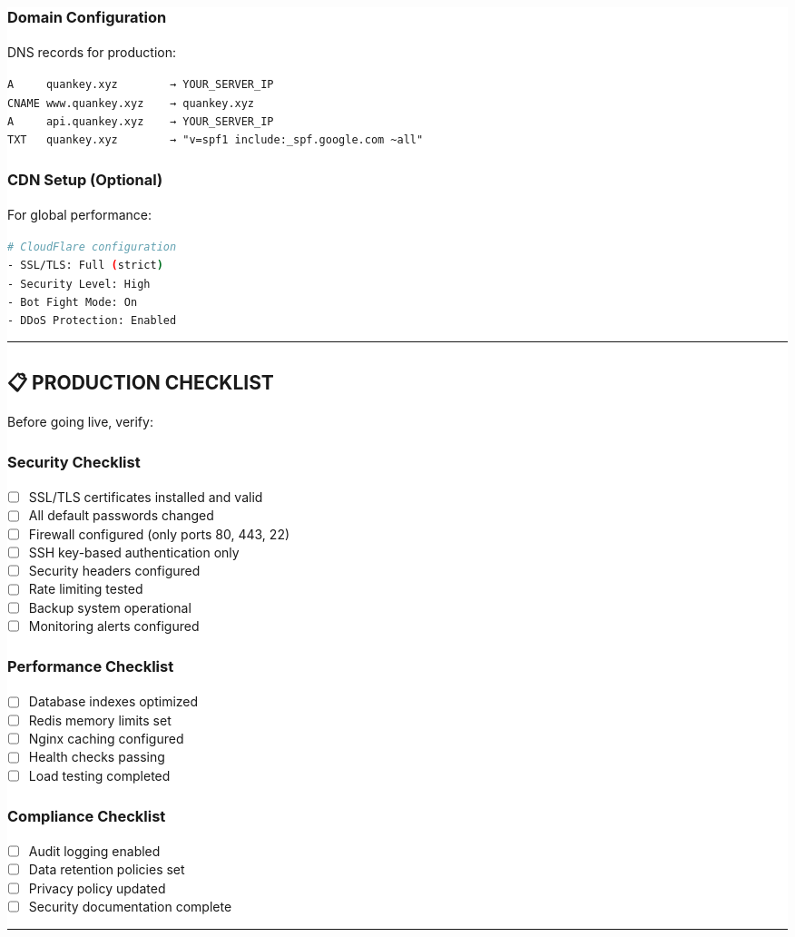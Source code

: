 ### **Domain Configuration**

DNS records for production:
```
A     quankey.xyz        → YOUR_SERVER_IP
CNAME www.quankey.xyz    → quankey.xyz
A     api.quankey.xyz    → YOUR_SERVER_IP
TXT   quankey.xyz        → "v=spf1 include:_spf.google.com ~all"
```

### **CDN Setup (Optional)**

For global performance:
```bash
# CloudFlare configuration
- SSL/TLS: Full (strict)
- Security Level: High
- Bot Fight Mode: On
- DDoS Protection: Enabled
```

---

## 📋 PRODUCTION CHECKLIST

Before going live, verify:

### **Security Checklist**
- [ ] SSL/TLS certificates installed and valid
- [ ] All default passwords changed
- [ ] Firewall configured (only ports 80, 443, 22)
- [ ] SSH key-based authentication only
- [ ] Security headers configured
- [ ] Rate limiting tested
- [ ] Backup system operational
- [ ] Monitoring alerts configured

### **Performance Checklist**
- [ ] Database indexes optimized
- [ ] Redis memory limits set
- [ ] Nginx caching configured
- [ ] Health checks passing
- [ ] Load testing completed

### **Compliance Checklist**
- [ ] Audit logging enabled
- [ ] Data retention policies set
- [ ] Privacy policy updated
- [ ] Security documentation complete

---
